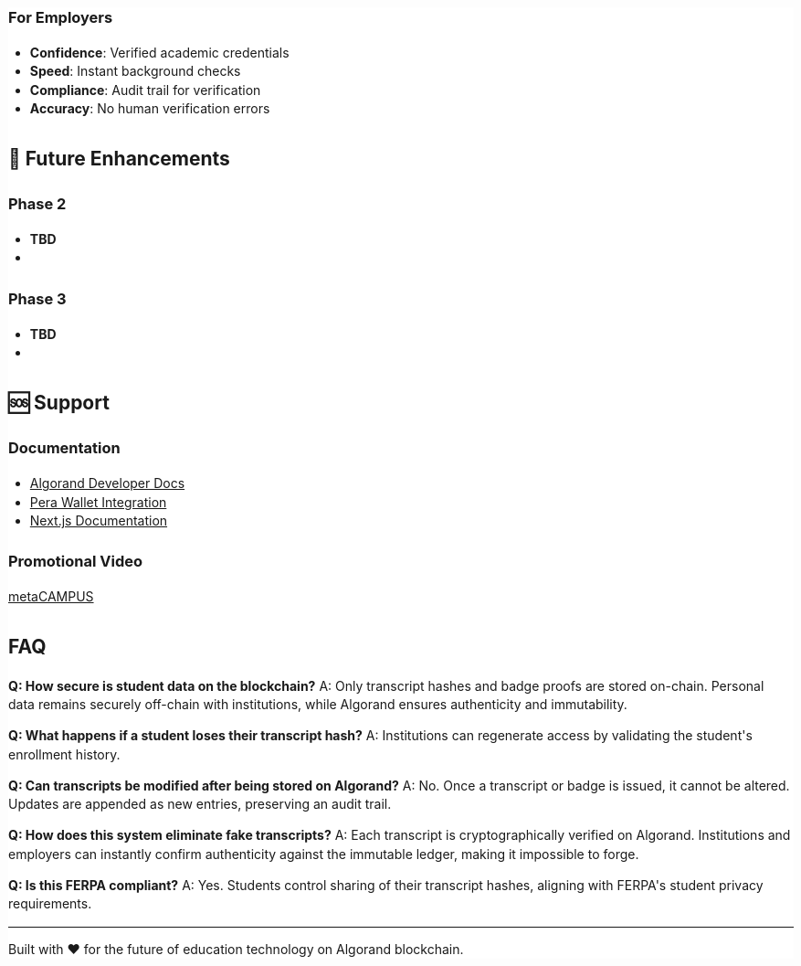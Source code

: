 ### For Employers
- **Confidence**: Verified academic credentials
- **Speed**: Instant background checks
- **Compliance**: Audit trail for verification
- **Accuracy**: No human verification errors

## 🔮 Future Enhancements

### Phase 2
- **TBD**
- 
### Phase 3
- **TBD**
- 
## 🆘 Support

### Documentation
- [Algorand Developer Docs](https://developer.algorand.org/)
- [Pera Wallet Integration](https://perawallet.app/developers/)
- [Next.js Documentation](https://nextjs.org/docs)

### Promotional Video
[metaCAMPUS](https://drive.google.com/file/d/1G789QVUFMOTKkMTlcoXe3GHM2r7CZGvU/view?usp=sharing)

## FAQ

**Q: How secure is student data on the blockchain?**
A: Only transcript hashes and badge proofs are stored on-chain. Personal data remains securely off-chain with institutions, while Algorand ensures authenticity and immutability.

**Q: What happens if a student loses their transcript hash?**
A: Institutions can regenerate access by validating the student's enrollment history.

**Q: Can transcripts be modified after being stored on Algorand?**
A: No. Once a transcript or badge is issued, it cannot be altered. Updates are appended as new entries, preserving an audit trail.

**Q: How does this system eliminate fake transcripts?**
A: Each transcript is cryptographically verified on Algorand. Institutions and employers can instantly confirm authenticity against the immutable ledger, making it impossible to forge.

**Q: Is this FERPA compliant?**
A: Yes. Students control sharing of their transcript hashes, aligning with FERPA's student privacy requirements.

---

Built with ❤️ for the future of education technology on Algorand blockchain.
